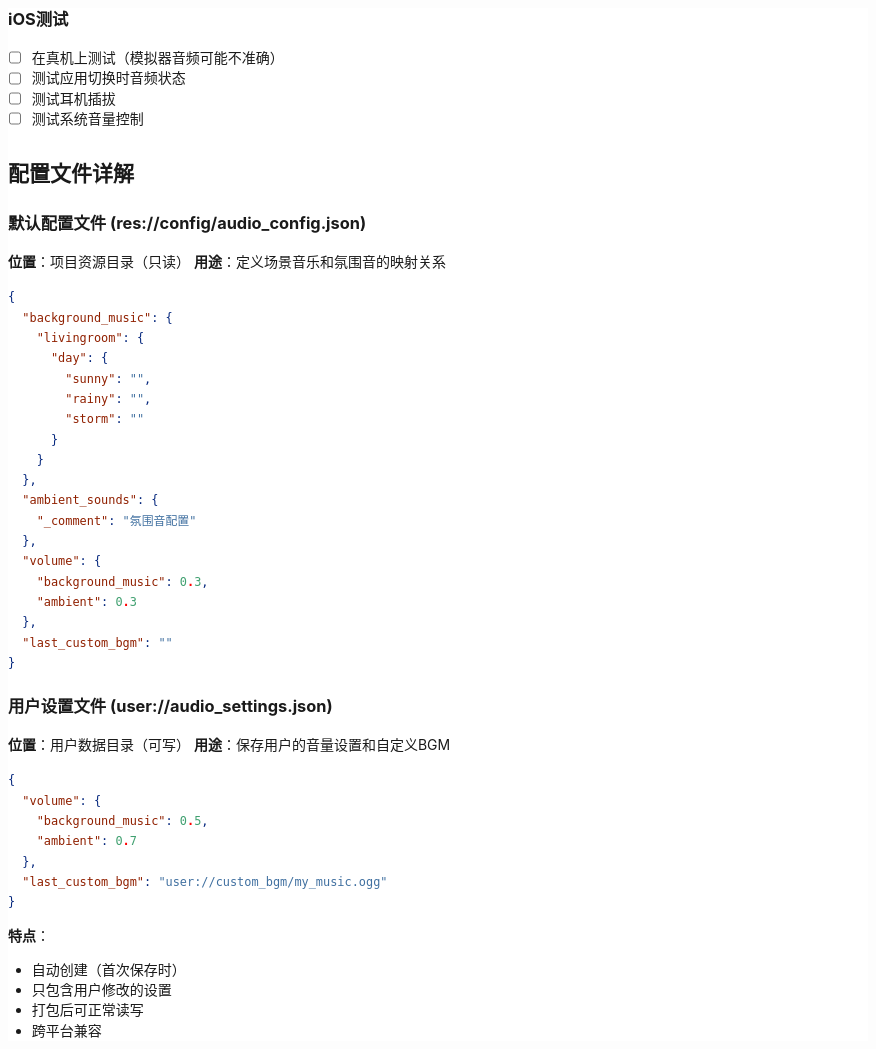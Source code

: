 ### iOS测试

- [ ] 在真机上测试（模拟器音频可能不准确）
- [ ] 测试应用切换时音频状态
- [ ] 测试耳机插拔
- [ ] 测试系统音量控制

## 配置文件详解

### 默认配置文件 (res://config/audio_config.json)

**位置**：项目资源目录（只读）
**用途**：定义场景音乐和氛围音的映射关系

```json
{
  "background_music": {
    "livingroom": {
      "day": {
        "sunny": "",
        "rainy": "",
        "storm": ""
      }
    }
  },
  "ambient_sounds": {
    "_comment": "氛围音配置"
  },
  "volume": {
    "background_music": 0.3,
    "ambient": 0.3
  },
  "last_custom_bgm": ""
}
```

### 用户设置文件 (user://audio_settings.json)

**位置**：用户数据目录（可写）
**用途**：保存用户的音量设置和自定义BGM

```json
{
  "volume": {
    "background_music": 0.5,
    "ambient": 0.7
  },
  "last_custom_bgm": "user://custom_bgm/my_music.ogg"
}
```

**特点**：
- 自动创建（首次保存时）
- 只包含用户修改的设置
- 打包后可正常读写
- 跨平台兼容

